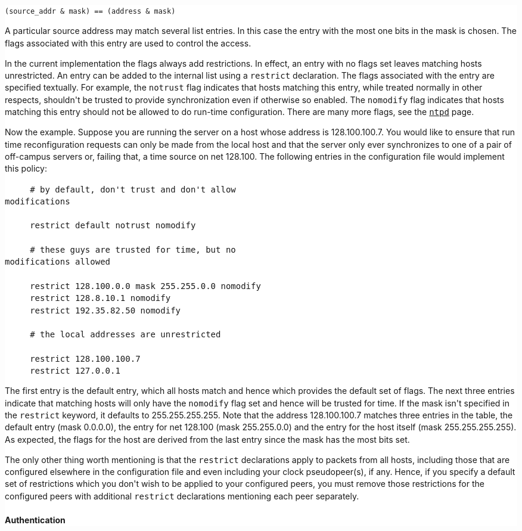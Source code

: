 `(source_addr & mask) == (address & mask)`

A particular source address may match several list entries. In this case the entry with the most one bits in the mask is chosen. The flags associated with this entry are used to control the access.

In the current implementation the flags always add restrictions. In effect, an entry with no flags set leaves matching hosts unrestricted. An entry can be added to the internal list using a <tt>restrict</tt> declaration. The flags associated with the entry are specified textually. For example, the <tt>notrust</tt> flag indicates that hosts matching this entry, while treated normally in other respects, shouldn't be trusted to provide synchronization even if otherwise so enabled. The <tt>nomodify</tt> flag indicates that hosts matching this entry should not be allowed to do run-time configuration. There are many more flags, see the [<tt>ntpd</tt>](/archives/4.2.4-series/ntpd) page.

Now the example. Suppose you are running the server on a host whose address is 128.100.100.7\. You would like to ensure that run time reconfiguration requests can only be made from the local host and that the server only ever synchronizes to one of a pair of off-campus servers or, failing that, a time source on net 128.100\. The following entries in the configuration file would implement this policy:

<pre>     # by default, don't trust and don't allow
modifications

     restrict default notrust nomodify

     # these guys are trusted for time, but no
modifications allowed

     restrict 128.100.0.0 mask 255.255.0.0 nomodify
     restrict 128.8.10.1 nomodify
     restrict 192.35.82.50 nomodify

     # the local addresses are unrestricted

     restrict 128.100.100.7
     restrict 127.0.0.1
</pre>

The first entry is the default entry, which all hosts match and hence which provides the default set of flags. The next three entries indicate that matching hosts will only have the <tt>nomodify</tt> flag set and hence will be trusted for time. If the mask isn't specified in the <tt>restrict</tt> keyword, it defaults to 255.255.255.255\. Note that the address 128.100.100.7 matches three entries in the table, the default entry (mask 0.0.0.0), the entry for net 128.100 (mask 255.255.0.0) and the entry for the host itself (mask 255.255.255.255). As expected, the flags for the host are derived from the last entry since the mask has the most bits set.

The only other thing worth mentioning is that the <tt>restrict</tt> declarations apply to packets from all hosts, including those that are configured elsewhere in the configuration file and even including your clock pseudopeer(s), if any. Hence, if you specify a default set of restrictions which you don't wish to be applied to your configured peers, you must remove those restrictions for the configured peers with additional <tt>restrict</tt> declarations mentioning each peer separately.

#### Authentication
